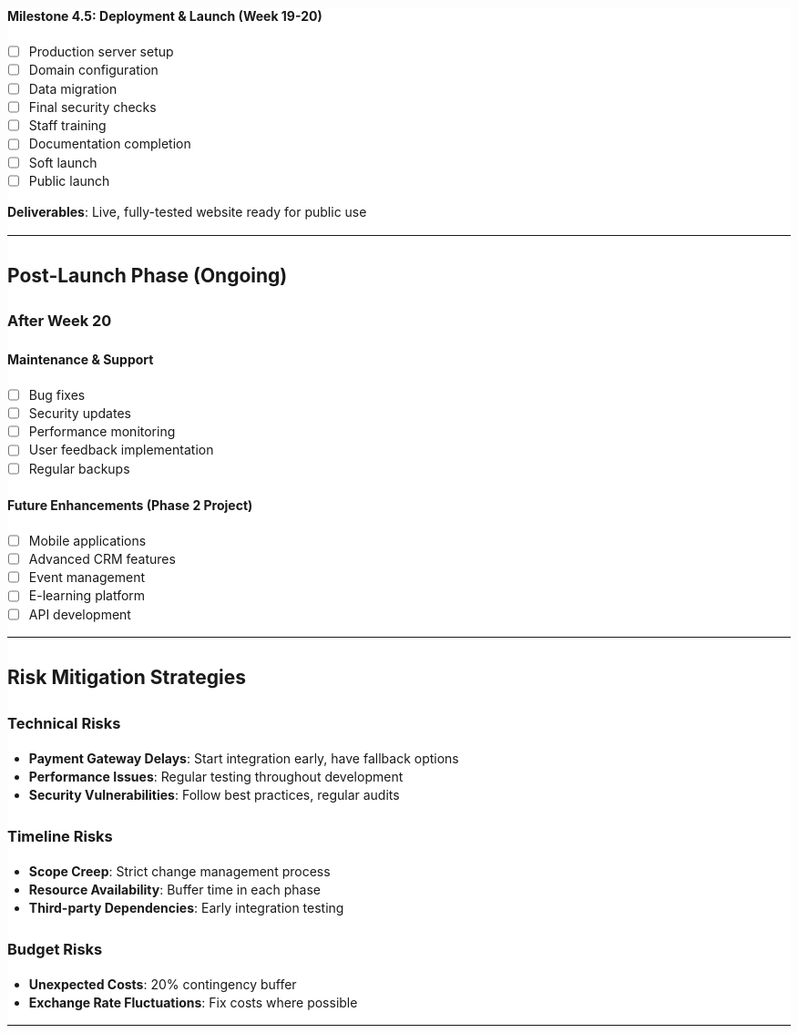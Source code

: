 #### Milestone 4.5: Deployment & Launch (Week 19-20)
- [ ] Production server setup
- [ ] Domain configuration
- [ ] Data migration
- [ ] Final security checks
- [ ] Staff training
- [ ] Documentation completion
- [ ] Soft launch
- [ ] Public launch

**Deliverables**: Live, fully-tested website ready for public use

---

## Post-Launch Phase (Ongoing)
### After Week 20

#### Maintenance & Support
- [ ] Bug fixes
- [ ] Security updates
- [ ] Performance monitoring
- [ ] User feedback implementation
- [ ] Regular backups

#### Future Enhancements (Phase 2 Project)
- [ ] Mobile applications
- [ ] Advanced CRM features
- [ ] Event management
- [ ] E-learning platform
- [ ] API development

---

## Risk Mitigation Strategies

### Technical Risks
- **Payment Gateway Delays**: Start integration early, have fallback options
- **Performance Issues**: Regular testing throughout development
- **Security Vulnerabilities**: Follow best practices, regular audits

### Timeline Risks
- **Scope Creep**: Strict change management process
- **Resource Availability**: Buffer time in each phase
- **Third-party Dependencies**: Early integration testing

### Budget Risks
- **Unexpected Costs**: 20% contingency buffer
- **Exchange Rate Fluctuations**: Fix costs where possible

---